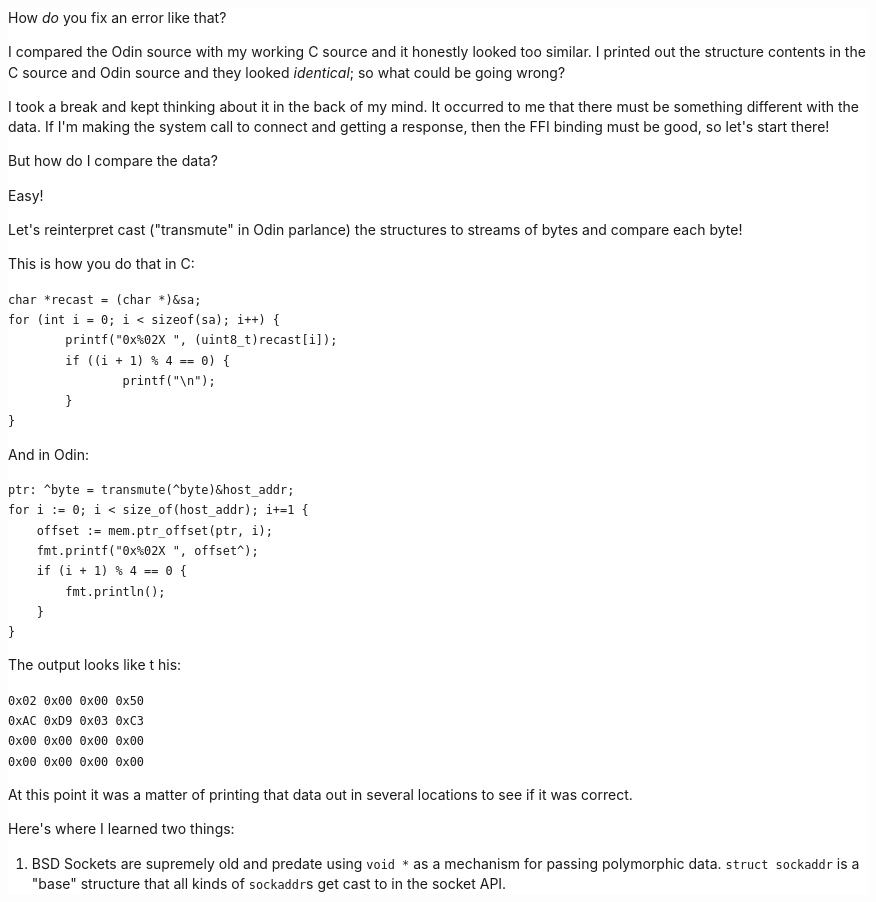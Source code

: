 How _do_ you fix an error like that?

I compared the Odin source with my working C source and it honestly looked too similar. I printed out the structure contents in the C source and Odin source and they looked _identical_; so what could be going wrong?

I took a break and kept thinking about it in the back of my mind.  It occurred to me that there must be something different with the data.  If I'm making the system call to connect and getting a response, then the FFI binding must be good, so let's start there!

But how do I compare the data?

Easy!

Let's reinterpret cast ("transmute" in Odin parlance) the structures to streams of bytes and compare each byte!

This is how you do that in C:

```
char *recast = (char *)&sa;
for (int i = 0; i < sizeof(sa); i++) {
        printf("0x%02X ", (uint8_t)recast[i]);
        if ((i + 1) % 4 == 0) {
                printf("\n");
        }
}
```

And in Odin:
```
ptr: ^byte = transmute(^byte)&host_addr;
for i := 0; i < size_of(host_addr); i+=1 {
    offset := mem.ptr_offset(ptr, i);
    fmt.printf("0x%02X ", offset^);
    if (i + 1) % 4 == 0 {
        fmt.println();
    }
}
```

The output looks like t his:
```
0x02 0x00 0x00 0x50
0xAC 0xD9 0x03 0xC3
0x00 0x00 0x00 0x00
0x00 0x00 0x00 0x00
```

At this point it was a matter of printing that data out in several locations to see if it was correct.

Here's where I learned two things:

1. BSD Sockets are supremely old and predate using `void *` as a mechanism for passing polymorphic data.
   `struct sockaddr` is a "base" structure that all kinds of `sockaddr`s get cast to in the socket API.
